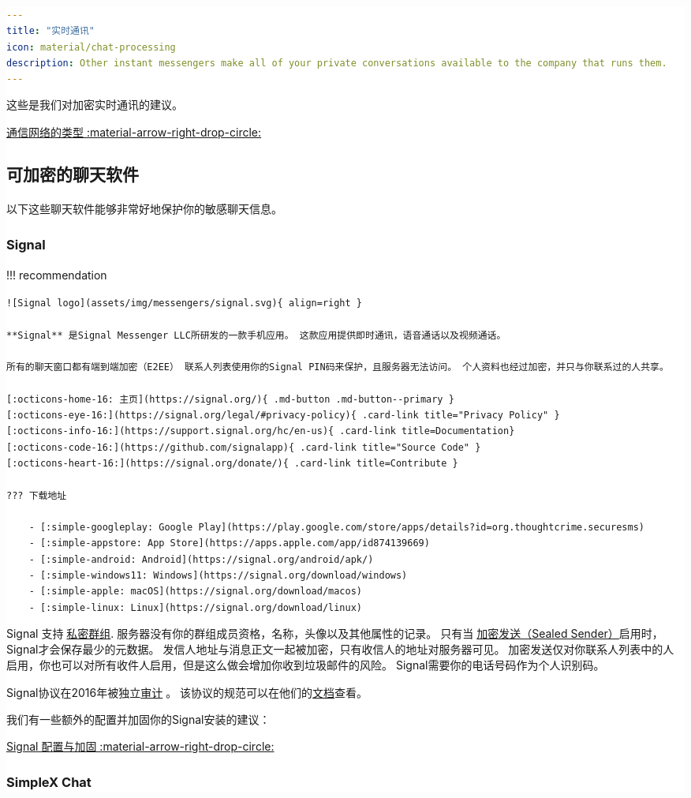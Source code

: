 ```yaml
---
title: "实时通讯"
icon: material/chat-processing
description: Other instant messengers make all of your private conversations available to the company that runs them.
---
```


这些是我们对加密实时通讯的建议。

[通信网络的类型 :material-arrow-right-drop-circle:](./advanced/communication-network-types.md)

## 可加密的聊天软件

以下这些聊天软件能够非常好地保护你的敏感聊天信息。

### Signal

!!! recommendation

    ![Signal logo](assets/img/messengers/signal.svg){ align=right }
    
    **Signal** 是Signal Messenger LLC所研发的一款手机应用。 这款应用提供即时通讯，语音通话以及视频通话。
    
    所有的聊天窗口都有端到端加密（E2EE） 联系人列表使用你的Signal PIN码来保护，且服务器无法访问。 个人资料也经过加密，并只与你联系过的人共享。
    
    [:octicons-home-16: 主页](https://signal.org/){ .md-button .md-button--primary }
    [:octicons-eye-16:](https://signal.org/legal/#privacy-policy){ .card-link title="Privacy Policy" }
    [:octicons-info-16:](https://support.signal.org/hc/en-us){ .card-link title=Documentation}
    [:octicons-code-16:](https://github.com/signalapp){ .card-link title="Source Code" }
    [:octicons-heart-16:](https://signal.org/donate/){ .card-link title=Contribute }
    
    ??? 下载地址
    
        - [:simple-googleplay: Google Play](https://play.google.com/store/apps/details?id=org.thoughtcrime.securesms)
        - [:simple-appstore: App Store](https://apps.apple.com/app/id874139669)
        - [:simple-android: Android](https://signal.org/android/apk/)
        - [:simple-windows11: Windows](https://signal.org/download/windows)
        - [:simple-apple: macOS](https://signal.org/download/macos)
        - [:simple-linux: Linux](https://signal.org/download/linux)

Signal 支持 [私密群组](https://signal.org/blog/signal-private-group-system/). 服务器没有你的群组成员资格，名称，头像以及其他属性的记录。 只有当 [加密发送（Sealed Sender）](https://signal.org/blog/sealed-sender/)启用时，Signal才会保存最少的元数据。 发信人地址与消息正文一起被加密，只有收信人的地址对服务器可见。 加密发送仅对你联系人列表中的人启用，你也可以对所有收件人启用，但是这么做会增加你收到垃圾邮件的风险。 Signal需要你的电话号码作为个人识别码。

Signal协议在2016年被独立[审计](https://eprint.iacr.org/2016/1013.pdf) 。 该协议的规范可以在他们的[文档](https://signal.org/docs/)查看。

我们有一些额外的配置并加固你的Signal安装的建议：

[Signal 配置与加固 :material-arrow-right-drop-circle:](https://blog.privacyguides.org/2022/07/07/signal-configuration-and-hardening/)

### SimpleX Chat
